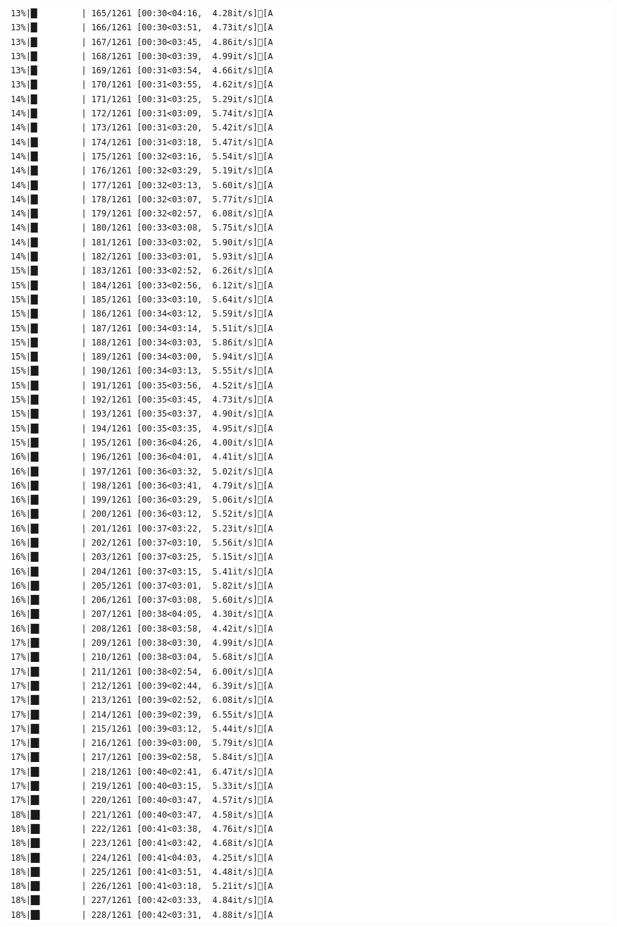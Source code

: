      13%|█▎        | 165/1261 [00:30<04:16,  4.28it/s][A
     13%|█▎        | 166/1261 [00:30<03:51,  4.73it/s][A
     13%|█▎        | 167/1261 [00:30<03:45,  4.86it/s][A
     13%|█▎        | 168/1261 [00:30<03:39,  4.99it/s][A
     13%|█▎        | 169/1261 [00:31<03:54,  4.66it/s][A
     13%|█▎        | 170/1261 [00:31<03:55,  4.62it/s][A
     14%|█▎        | 171/1261 [00:31<03:25,  5.29it/s][A
     14%|█▎        | 172/1261 [00:31<03:09,  5.74it/s][A
     14%|█▎        | 173/1261 [00:31<03:20,  5.42it/s][A
     14%|█▍        | 174/1261 [00:31<03:18,  5.47it/s][A
     14%|█▍        | 175/1261 [00:32<03:16,  5.54it/s][A
     14%|█▍        | 176/1261 [00:32<03:29,  5.19it/s][A
     14%|█▍        | 177/1261 [00:32<03:13,  5.60it/s][A
     14%|█▍        | 178/1261 [00:32<03:07,  5.77it/s][A
     14%|█▍        | 179/1261 [00:32<02:57,  6.08it/s][A
     14%|█▍        | 180/1261 [00:33<03:08,  5.75it/s][A
     14%|█▍        | 181/1261 [00:33<03:02,  5.90it/s][A
     14%|█▍        | 182/1261 [00:33<03:01,  5.93it/s][A
     15%|█▍        | 183/1261 [00:33<02:52,  6.26it/s][A
     15%|█▍        | 184/1261 [00:33<02:56,  6.12it/s][A
     15%|█▍        | 185/1261 [00:33<03:10,  5.64it/s][A
     15%|█▍        | 186/1261 [00:34<03:12,  5.59it/s][A
     15%|█▍        | 187/1261 [00:34<03:14,  5.51it/s][A
     15%|█▍        | 188/1261 [00:34<03:03,  5.86it/s][A
     15%|█▍        | 189/1261 [00:34<03:00,  5.94it/s][A
     15%|█▌        | 190/1261 [00:34<03:13,  5.55it/s][A
     15%|█▌        | 191/1261 [00:35<03:56,  4.52it/s][A
     15%|█▌        | 192/1261 [00:35<03:45,  4.73it/s][A
     15%|█▌        | 193/1261 [00:35<03:37,  4.90it/s][A
     15%|█▌        | 194/1261 [00:35<03:35,  4.95it/s][A
     15%|█▌        | 195/1261 [00:36<04:26,  4.00it/s][A
     16%|█▌        | 196/1261 [00:36<04:01,  4.41it/s][A
     16%|█▌        | 197/1261 [00:36<03:32,  5.02it/s][A
     16%|█▌        | 198/1261 [00:36<03:41,  4.79it/s][A
     16%|█▌        | 199/1261 [00:36<03:29,  5.06it/s][A
     16%|█▌        | 200/1261 [00:36<03:12,  5.52it/s][A
     16%|█▌        | 201/1261 [00:37<03:22,  5.23it/s][A
     16%|█▌        | 202/1261 [00:37<03:10,  5.56it/s][A
     16%|█▌        | 203/1261 [00:37<03:25,  5.15it/s][A
     16%|█▌        | 204/1261 [00:37<03:15,  5.41it/s][A
     16%|█▋        | 205/1261 [00:37<03:01,  5.82it/s][A
     16%|█▋        | 206/1261 [00:37<03:08,  5.60it/s][A
     16%|█▋        | 207/1261 [00:38<04:05,  4.30it/s][A
     16%|█▋        | 208/1261 [00:38<03:58,  4.42it/s][A
     17%|█▋        | 209/1261 [00:38<03:30,  4.99it/s][A
     17%|█▋        | 210/1261 [00:38<03:04,  5.68it/s][A
     17%|█▋        | 211/1261 [00:38<02:54,  6.00it/s][A
     17%|█▋        | 212/1261 [00:39<02:44,  6.39it/s][A
     17%|█▋        | 213/1261 [00:39<02:52,  6.08it/s][A
     17%|█▋        | 214/1261 [00:39<02:39,  6.55it/s][A
     17%|█▋        | 215/1261 [00:39<03:12,  5.44it/s][A
     17%|█▋        | 216/1261 [00:39<03:00,  5.79it/s][A
     17%|█▋        | 217/1261 [00:39<02:58,  5.84it/s][A
     17%|█▋        | 218/1261 [00:40<02:41,  6.47it/s][A
     17%|█▋        | 219/1261 [00:40<03:15,  5.33it/s][A
     17%|█▋        | 220/1261 [00:40<03:47,  4.57it/s][A
     18%|█▊        | 221/1261 [00:40<03:47,  4.58it/s][A
     18%|█▊        | 222/1261 [00:41<03:38,  4.76it/s][A
     18%|█▊        | 223/1261 [00:41<03:42,  4.68it/s][A
     18%|█▊        | 224/1261 [00:41<04:03,  4.25it/s][A
     18%|█▊        | 225/1261 [00:41<03:51,  4.48it/s][A
     18%|█▊        | 226/1261 [00:41<03:18,  5.21it/s][A
     18%|█▊        | 227/1261 [00:42<03:33,  4.84it/s][A
     18%|█▊        | 228/1261 [00:42<03:31,  4.88it/s][A
